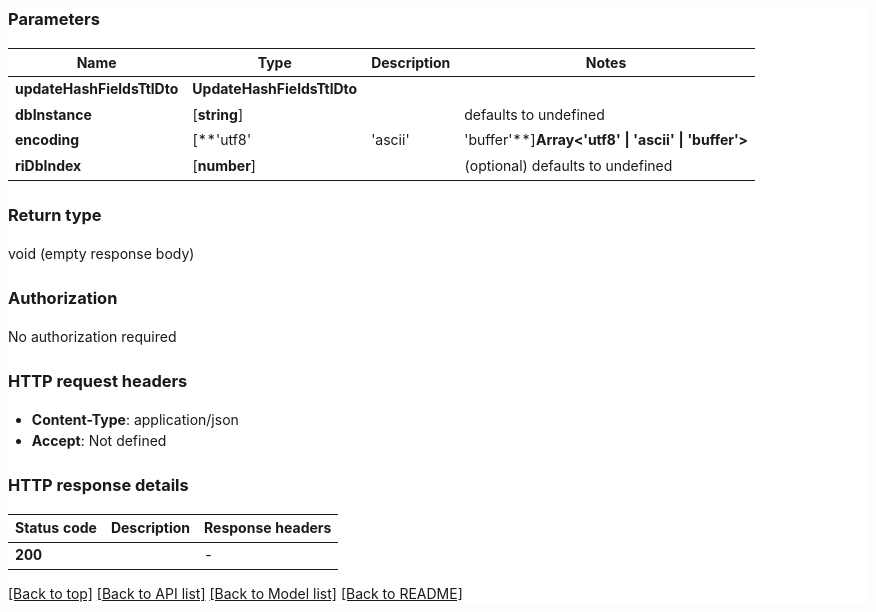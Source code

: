 ### Parameters

|Name | Type | Description  | Notes|
|------------- | ------------- | ------------- | -------------|
| **updateHashFieldsTtlDto** | **UpdateHashFieldsTtlDto**|  | |
| **dbInstance** | [**string**] |  | defaults to undefined|
| **encoding** | [**&#39;utf8&#39; | &#39;ascii&#39; | &#39;buffer&#39;**]**Array<&#39;utf8&#39; &#124; &#39;ascii&#39; &#124; &#39;buffer&#39;>** |  | defaults to undefined|
| **riDbIndex** | [**number**] |  | (optional) defaults to undefined|


### Return type

void (empty response body)

### Authorization

No authorization required

### HTTP request headers

 - **Content-Type**: application/json
 - **Accept**: Not defined


### HTTP response details
| Status code | Description | Response headers |
|-------------|-------------|------------------|
|**200** |  |  -  |

[[Back to top]](#) [[Back to API list]](../README.md#documentation-for-api-endpoints) [[Back to Model list]](../README.md#documentation-for-models) [[Back to README]](../README.md)

